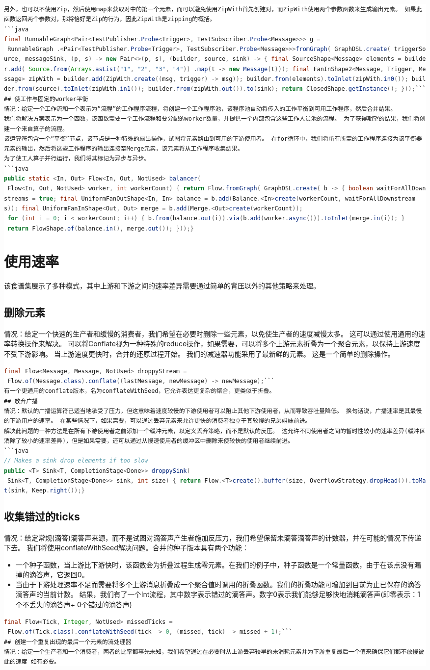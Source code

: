 ```java
另外，也可以不使用Zip，然后使用map来获取对中的第一个元素，而可以避免使用ZipWith首先创建对，而ZipWith使用两个参数函数来生成输出元素。 如果此函数返回两个参数对，那将恰好是Zip的行为，因此ZipWith是zipping的概括。
```java
final RunnableGraph<Pair<TestPublisher.Probe<Trigger>, TestSubscriber.Probe<Message>>> g =
 RunnableGraph .<Pair<TestPublisher.Probe<Trigger>, TestSubscriber.Probe<Message>>>fromGraph( GraphDSL.create( triggerSource, messageSink, (p, s) -> new Pair<>(p, s), (builder, source, sink) -> { final SourceShape<Message> elements = builder.add( Source.from(Arrays.asList("1", "2", "3", "4")) .map(t -> new Message(t))); final FanInShape2<Message, Trigger, Message> zipWith = builder.add(ZipWith.create((msg, trigger) -> msg)); builder.from(elements).toInlet(zipWith.in0()); builder.from(source).toInlet(zipWith.in1()); builder.from(zipWith.out()).to(sink); return ClosedShape.getInstance(); }));```
## 使工作与固定的worker平衡
情况：给定一个工作流和一个表示为“流程”的工作程序流程，将创建一个工作程序池，该程序池自动将传入的工作平衡到可用工作程序，然后合并结果。
我们将解决方案表示为一个函数，该函数需要一个工作流程和要分配的worker数量，并提供一个内部包含这些工作人员池的流程。 为了获得期望的结果，我们将创建一个来自算子的流程。
该运算符包含一个“平衡”节点，该节点是一种特殊的扇出操作，试图将元素路由到可用的下游使用者。 在for循环中，我们将所有所需的工作程序连接为该平衡器元素的输出，然后将这些工作程序的输出连接至Merge元素，该元素将从工作程序收集结果。
为了使工人算子并行运行，我们将其标记为异步与异步。
```java
public static <In, Out> Flow<In, Out, NotUsed> balancer(
 Flow<In, Out, NotUsed> worker, int workerCount) { return Flow.fromGraph( GraphDSL.create( b -> { boolean waitForAllDownstreams = true; final UniformFanOutShape<In, In> balance = b.add(Balance.<In>create(workerCount, waitForAllDownstreams)); final UniformFanInShape<Out, Out> merge = b.add(Merge.<Out>create(workerCount));
 for (int i = 0; i < workerCount; i++) { b.from(balance.out(i)).via(b.add(worker.async())).toInlet(merge.in(i)); }
 return FlowShape.of(balance.in(), merge.out()); }));}
```
# 使用速率
该食谱集展示了多种模式，其中上游和下游之间的速率差异需要通过简单的背压以外的其他策略来处理。
## 删除元素
情况：给定一个快速的生产者和缓慢的消费者，我们希望在必要时删除一些元素，以免使生产者的速度减慢太多。
这可以通过使用通用的速率转换操作来解决。 可以将Conflate视为一种特殊的reduce操作，如果需要，可以将多个上游元素折叠为一个聚合元素，以保持上游速度不受下游影响。
当上游速度更快时，合并的还原过程开始。 我们的减速器功能采用了最新鲜的元素。 这是一个简单的删除操作。
```java
final Flow<Message, Message, NotUsed> droppyStream =
 Flow.of(Message.class).conflate((lastMessage, newMessage) -> newMessage);```
有一个更通用的conflate版本，名为conflateWithSeed，它允许表达更复杂的聚合，更类似于折叠。
## 放弃广播
情况：默认的广播运算符已适当地承受了压力，但这意味着速度较慢的下游使用者可以阻止其他下游使用者，从而导致吞吐量降低。 换句话说，广播速率是其最慢的下游用户的速率。 在某些情况下，如果需要，可以通过丢弃元素来允许更快的消费者独立于其较慢的兄弟姐妹前进。
解决此问题的一种方法是在所有下游使用者之前添加一个缓冲元素，以定义丢弃策略，而不是默认的反压。 这允许不同使用者之间的暂时性较小的速率差异(缓冲区消除了较小的速率差异)，但是如果需要，还可以通过从慢速使用者的缓冲区中删除来使较快的使用者继续前进。
```java
// Makes a sink drop elements if too slow
public <T> Sink<T, CompletionStage<Done>> droppySink(
 Sink<T, CompletionStage<Done>> sink, int size) { return Flow.<T>create().buffer(size, OverflowStrategy.dropHead()).toMat(sink, Keep.right());}
```
## 收集错过的ticks
情况：给定常规(滴答)滴答声来源，而不是试图对滴答声产生者施加反压力，我们希望保留未滴答滴答声的计数器，并在可能的情况下传递下去。
我们将使用conflateWithSeed解决问题。合并的种子版本具有两个功能：
- 一个种子函数，当上游比下游快时，该函数会为折叠过程生成零元素。在我们的例子中，种子函数是一个常量函数，由于在该点没有漏掉的滴答声，它返回0。
- 当由于下游处理速率不足而需要将多个上游消息折叠成一个聚合值时调用的折叠函数。我们的折叠功能可增加到目前为止已保存的滴答滴答声的当前计数。
结果，我们有了一个Int流程，其中数字表示错过的滴答声。数字0表示我们能够足够快地消耗滴答声(即零表示：1个不丢失的滴答声+ 0个错过的滴答声)
```java
final Flow<Tick, Integer, NotUsed> missedTicks =
 Flow.of(Tick.class).conflateWithSeed(tick -> 0, (missed, tick) -> missed + 1);```
## 创建一个重复出现的最后一个元素的流处理器
情况：给定一个生产者和一个消费者，两者的比率都事先未知，我们希望通过在必要时从上游丢弃较早的未消耗元素并为下游重复最后一个值来确保它们都不放慢彼此的速度 如有必要。
```